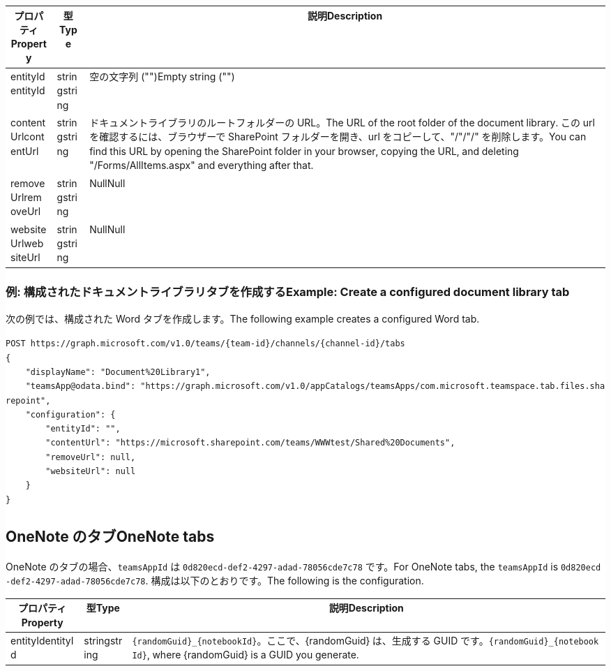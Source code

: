 | <span data-ttu-id="eecb0-222">プロパティ</span><span class="sxs-lookup"><span data-stu-id="eecb0-222">Property</span></span>   | <span data-ttu-id="eecb0-223">型</span><span class="sxs-lookup"><span data-stu-id="eecb0-223">Type</span></span>        | <span data-ttu-id="eecb0-224">説明</span><span class="sxs-lookup"><span data-stu-id="eecb0-224">Description</span></span>                                              |
| ---------- | ----------- | -------------------------------------------------------- |
| <span data-ttu-id="eecb0-225">entityId</span><span class="sxs-lookup"><span data-stu-id="eecb0-225">entityId</span></span>   | <span data-ttu-id="eecb0-226">string</span><span class="sxs-lookup"><span data-stu-id="eecb0-226">string</span></span>      | <span data-ttu-id="eecb0-227">空の文字列 ("")</span><span class="sxs-lookup"><span data-stu-id="eecb0-227">Empty string ("")</span></span>                                        |
| <span data-ttu-id="eecb0-228">contentUrl</span><span class="sxs-lookup"><span data-stu-id="eecb0-228">contentUrl</span></span> | <span data-ttu-id="eecb0-229">string</span><span class="sxs-lookup"><span data-stu-id="eecb0-229">string</span></span>      | <span data-ttu-id="eecb0-230">ドキュメントライブラリのルートフォルダーの URL。</span><span class="sxs-lookup"><span data-stu-id="eecb0-230">The URL of the root folder of the document library.</span></span> <span data-ttu-id="eecb0-231">この url を確認するには、ブラウザーで SharePoint フォルダーを開き、url をコピーして、"/"/"/" を削除します。</span><span class="sxs-lookup"><span data-stu-id="eecb0-231">You can find this URL by opening the SharePoint folder in your browser, copying the URL, and deleting "/Forms/AllItems.aspx" and everything after that.</span></span> |
| <span data-ttu-id="eecb0-232">removeUrl</span><span class="sxs-lookup"><span data-stu-id="eecb0-232">removeUrl</span></span>  | <span data-ttu-id="eecb0-233">string</span><span class="sxs-lookup"><span data-stu-id="eecb0-233">string</span></span>      | <span data-ttu-id="eecb0-234">Null</span><span class="sxs-lookup"><span data-stu-id="eecb0-234">Null</span></span>                                                     |
| <span data-ttu-id="eecb0-235">websiteUrl</span><span class="sxs-lookup"><span data-stu-id="eecb0-235">websiteUrl</span></span> | <span data-ttu-id="eecb0-236">string</span><span class="sxs-lookup"><span data-stu-id="eecb0-236">string</span></span>      | <span data-ttu-id="eecb0-237">Null</span><span class="sxs-lookup"><span data-stu-id="eecb0-237">Null</span></span>                                                     |

### <a name="example-create-a-configured-document-library-tab"></a><span data-ttu-id="eecb0-238">例: 構成されたドキュメントライブラリタブを作成する</span><span class="sxs-lookup"><span data-stu-id="eecb0-238">Example: Create a configured document library tab</span></span>

<span data-ttu-id="eecb0-239">次の例では、構成された Word タブを作成します。</span><span class="sxs-lookup"><span data-stu-id="eecb0-239">The following example creates a configured Word tab.</span></span>

```http
POST https://graph.microsoft.com/v1.0/teams/{team-id}/channels/{channel-id}/tabs
{
    "displayName": "Document%20Library1",
    "teamsApp@odata.bind": "https://graph.microsoft.com/v1.0/appCatalogs/teamsApps/com.microsoft.teamspace.tab.files.sharepoint",
    "configuration": {
        "entityId": "",
        "contentUrl": "https://microsoft.sharepoint.com/teams/WWWtest/Shared%20Documents",
        "removeUrl": null,
        "websiteUrl": null
    }
}
```

## <a name="onenote-tabs"></a><span data-ttu-id="eecb0-240">OneNote のタブ</span><span class="sxs-lookup"><span data-stu-id="eecb0-240">OneNote tabs</span></span>

<span data-ttu-id="eecb0-241">OneNote のタブの場合、`teamsAppId` は `0d820ecd-def2-4297-adad-78056cde7c78` です。</span><span class="sxs-lookup"><span data-stu-id="eecb0-241">For OneNote tabs, the `teamsAppId` is `0d820ecd-def2-4297-adad-78056cde7c78`.</span></span> <span data-ttu-id="eecb0-242">構成は以下のとおりです。</span><span class="sxs-lookup"><span data-stu-id="eecb0-242">The following is the configuration.</span></span>

| <span data-ttu-id="eecb0-243">プロパティ</span><span class="sxs-lookup"><span data-stu-id="eecb0-243">Property</span></span>   | <span data-ttu-id="eecb0-244">型</span><span class="sxs-lookup"><span data-stu-id="eecb0-244">Type</span></span>        | <span data-ttu-id="eecb0-245">説明</span><span class="sxs-lookup"><span data-stu-id="eecb0-245">Description</span></span>                                              |
| ---------- | ----------- | -------------------------------------------------------- |
| <span data-ttu-id="eecb0-246">entityId</span><span class="sxs-lookup"><span data-stu-id="eecb0-246">entityId</span></span>   | <span data-ttu-id="eecb0-247">string</span><span class="sxs-lookup"><span data-stu-id="eecb0-247">string</span></span>      | <span data-ttu-id="eecb0-248">`{randomGuid}_{notebookId}`。ここで、{randomGuid} は、生成する GUID です。</span><span class="sxs-lookup"><span data-stu-id="eecb0-248">`{randomGuid}_{notebookId}`, where {randomGuid} is a GUID you generate.</span></span>                                      |